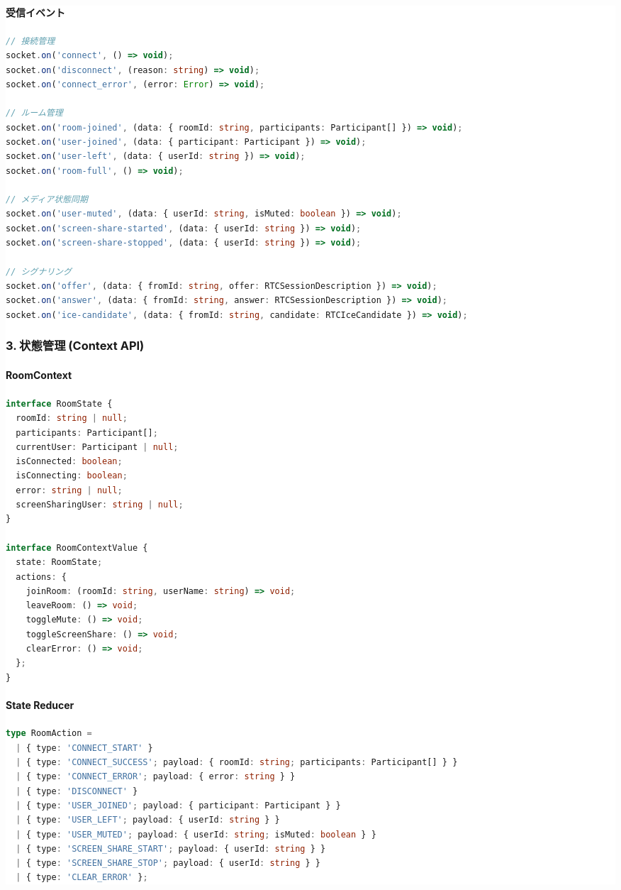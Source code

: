 #### 受信イベント
```typescript
// 接続管理
socket.on('connect', () => void);
socket.on('disconnect', (reason: string) => void);
socket.on('connect_error', (error: Error) => void);

// ルーム管理
socket.on('room-joined', (data: { roomId: string, participants: Participant[] }) => void);
socket.on('user-joined', (data: { participant: Participant }) => void);
socket.on('user-left', (data: { userId: string }) => void);
socket.on('room-full', () => void);

// メディア状態同期
socket.on('user-muted', (data: { userId: string, isMuted: boolean }) => void);
socket.on('screen-share-started', (data: { userId: string }) => void);
socket.on('screen-share-stopped', (data: { userId: string }) => void);

// シグナリング
socket.on('offer', (data: { fromId: string, offer: RTCSessionDescription }) => void);
socket.on('answer', (data: { fromId: string, answer: RTCSessionDescription }) => void);
socket.on('ice-candidate', (data: { fromId: string, candidate: RTCIceCandidate }) => void);
```

### 3. 状態管理 (Context API)

#### RoomContext
```typescript
interface RoomState {
  roomId: string | null;
  participants: Participant[];
  currentUser: Participant | null;
  isConnected: boolean;
  isConnecting: boolean;
  error: string | null;
  screenSharingUser: string | null;
}

interface RoomContextValue {
  state: RoomState;
  actions: {
    joinRoom: (roomId: string, userName: string) => void;
    leaveRoom: () => void;
    toggleMute: () => void;
    toggleScreenShare: () => void;
    clearError: () => void;
  };
}
```

#### State Reducer
```typescript
type RoomAction = 
  | { type: 'CONNECT_START' }
  | { type: 'CONNECT_SUCCESS'; payload: { roomId: string; participants: Participant[] } }
  | { type: 'CONNECT_ERROR'; payload: { error: string } }
  | { type: 'DISCONNECT' }
  | { type: 'USER_JOINED'; payload: { participant: Participant } }
  | { type: 'USER_LEFT'; payload: { userId: string } }
  | { type: 'USER_MUTED'; payload: { userId: string; isMuted: boolean } }
  | { type: 'SCREEN_SHARE_START'; payload: { userId: string } }
  | { type: 'SCREEN_SHARE_STOP'; payload: { userId: string } }
  | { type: 'CLEAR_ERROR' };
```
